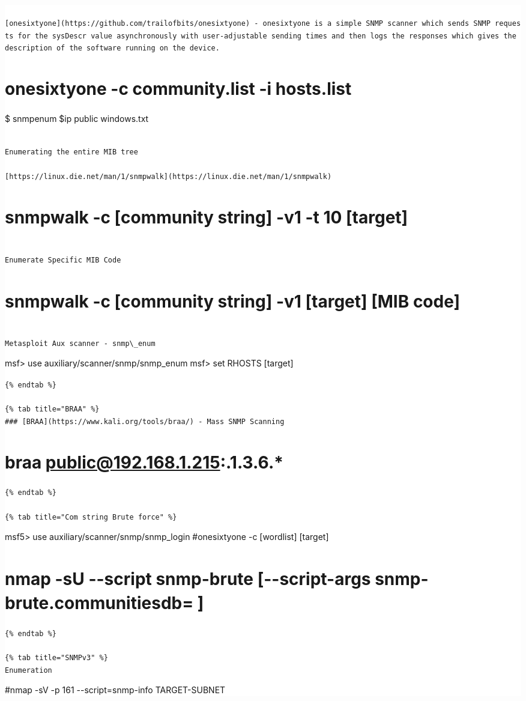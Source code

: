 ```

[onesixtyone](https://github.com/trailofbits/onesixtyone) - onesixtyone is a simple SNMP scanner which sends SNMP requests for the sysDescr value asynchronously with user-adjustable sending times and then logs the responses which gives the description of the software running on the device.

```
# onesixtyone -c community.list -i hosts.list
```

```
$ snmpenum $ip public windows.txt
```

Enumerating the entire MIB tree

[https://linux.die.net/man/1/snmpwalk](https://linux.die.net/man/1/snmpwalk)

```
# snmpwalk -c [community string] -v1 -t 10 [target]
```

Enumerate Specific MIB Code

```
# snmpwalk -c [community string] -v1 [target] [MIB code]
```

Metasploit Aux scanner - snmp\_enum

```
msf> use auxiliary/scanner/snmp/snmp_enum
msf> set RHOSTS [target]
```
{% endtab %}

{% tab title="BRAA" %}
### [BRAA](https://www.kali.org/tools/braa/) - Mass SNMP Scanning

```
# braa public@192.168.1.215:.1.3.6.*
```
{% endtab %}

{% tab title="Com string Brute force" %}
```
msf5> use auxiliary/scanner/snmp/snmp_login
#onesixtyone -c [wordlist] [target]
# nmap -sU --script snmp-brute <target> [--script-args snmp-brute.communitiesdb=<wordlist> ]
```
{% endtab %}

{% tab title="SNMPv3" %}
Enumeration

```
#nmap -sV -p 161 --script=snmp-info TARGET-SUBNET